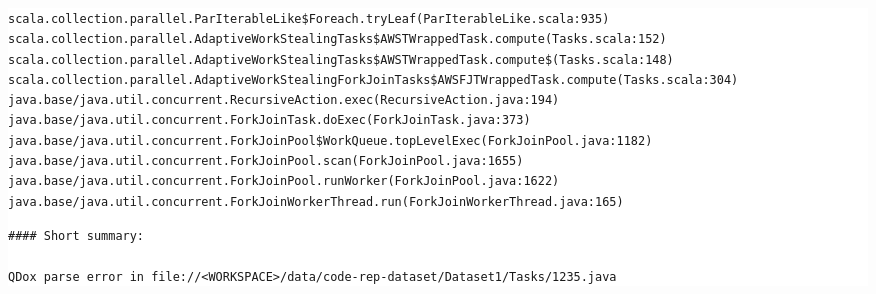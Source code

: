 	scala.collection.parallel.ParIterableLike$Foreach.tryLeaf(ParIterableLike.scala:935)
	scala.collection.parallel.AdaptiveWorkStealingTasks$AWSTWrappedTask.compute(Tasks.scala:152)
	scala.collection.parallel.AdaptiveWorkStealingTasks$AWSTWrappedTask.compute$(Tasks.scala:148)
	scala.collection.parallel.AdaptiveWorkStealingForkJoinTasks$AWSFJTWrappedTask.compute(Tasks.scala:304)
	java.base/java.util.concurrent.RecursiveAction.exec(RecursiveAction.java:194)
	java.base/java.util.concurrent.ForkJoinTask.doExec(ForkJoinTask.java:373)
	java.base/java.util.concurrent.ForkJoinPool$WorkQueue.topLevelExec(ForkJoinPool.java:1182)
	java.base/java.util.concurrent.ForkJoinPool.scan(ForkJoinPool.java:1655)
	java.base/java.util.concurrent.ForkJoinPool.runWorker(ForkJoinPool.java:1622)
	java.base/java.util.concurrent.ForkJoinWorkerThread.run(ForkJoinWorkerThread.java:165)
```
#### Short summary: 

QDox parse error in file://<WORKSPACE>/data/code-rep-dataset/Dataset1/Tasks/1235.java